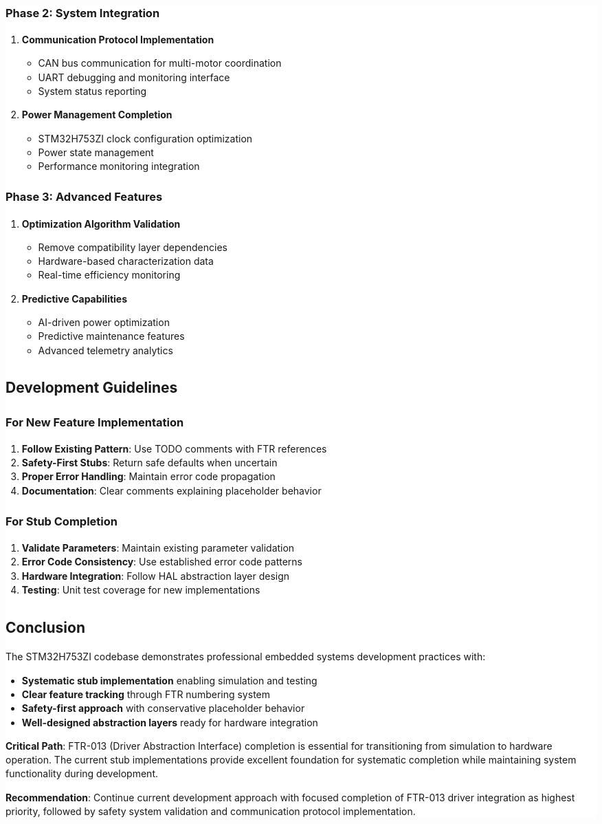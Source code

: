 ### Phase 2: System Integration
1. **Communication Protocol Implementation**
   - CAN bus communication for multi-motor coordination
   - UART debugging and monitoring interface
   - System status reporting

2. **Power Management Completion**
   - STM32H753ZI clock configuration optimization
   - Power state management
   - Performance monitoring integration

### Phase 3: Advanced Features
1. **Optimization Algorithm Validation**
   - Remove compatibility layer dependencies
   - Hardware-based characterization data
   - Real-time efficiency monitoring

2. **Predictive Capabilities**
   - AI-driven power optimization
   - Predictive maintenance features
   - Advanced telemetry analytics

## Development Guidelines

### For New Feature Implementation
1. **Follow Existing Pattern**: Use TODO comments with FTR references
2. **Safety-First Stubs**: Return safe defaults when uncertain
3. **Proper Error Handling**: Maintain error code propagation
4. **Documentation**: Clear comments explaining placeholder behavior

### For Stub Completion
1. **Validate Parameters**: Maintain existing parameter validation
2. **Error Code Consistency**: Use established error code patterns  
3. **Hardware Integration**: Follow HAL abstraction layer design
4. **Testing**: Unit test coverage for new implementations

## Conclusion

The STM32H753ZI codebase demonstrates professional embedded systems development practices with:

- **Systematic stub implementation** enabling simulation and testing
- **Clear feature tracking** through FTR numbering system  
- **Safety-first approach** with conservative placeholder behavior
- **Well-designed abstraction layers** ready for hardware integration

**Critical Path**: FTR-013 (Driver Abstraction Interface) completion is essential for transitioning from simulation to hardware operation. The current stub implementations provide excellent foundation for systematic completion while maintaining system functionality during development.

**Recommendation**: Continue current development approach with focused completion of FTR-013 driver integration as highest priority, followed by safety system validation and communication protocol implementation.
